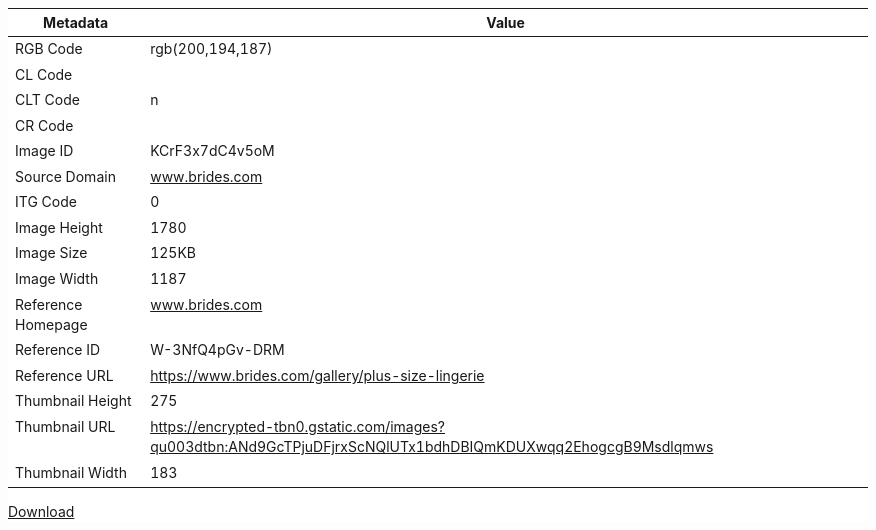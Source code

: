 |Metadata|Value|
|-------|------|
|RGB Code|rgb(200,194,187)|
|CL Code||
|CLT Code|n|
|CR Code||
|Image ID|KCrF3x7dC4v5oM|
|Source Domain|www.brides.com|
|ITG Code|0|
|Image Height|1780|
|Image Size|125KB|
|Image Width|1187|
|Reference Homepage|www.brides.com|
|Reference ID|W-3NfQ4pGv-DRM|
|Reference URL|https://www.brides.com/gallery/plus-size-lingerie|
|Thumbnail Height|275|
|Thumbnail URL|https://encrypted-tbn0.gstatic.com/images?qu003dtbn:ANd9GcTPjuDFjrxScNQlUTx1bdhDBIQmKDUXwqq2EhogcgB9Msdlqmws|
|Thumbnail Width|183|
[Download](https://www.brides.com/thmb/U5P8hQK5HnzGn5hinK4XlnEnClcu003d/fit-in/1500x1780/filters:no_upscale():max_bytes(150000):strip_icc()/additionelle_401445_100_0-a41b48fe0fad4002b6c35c8a793ffa3f.jpg)